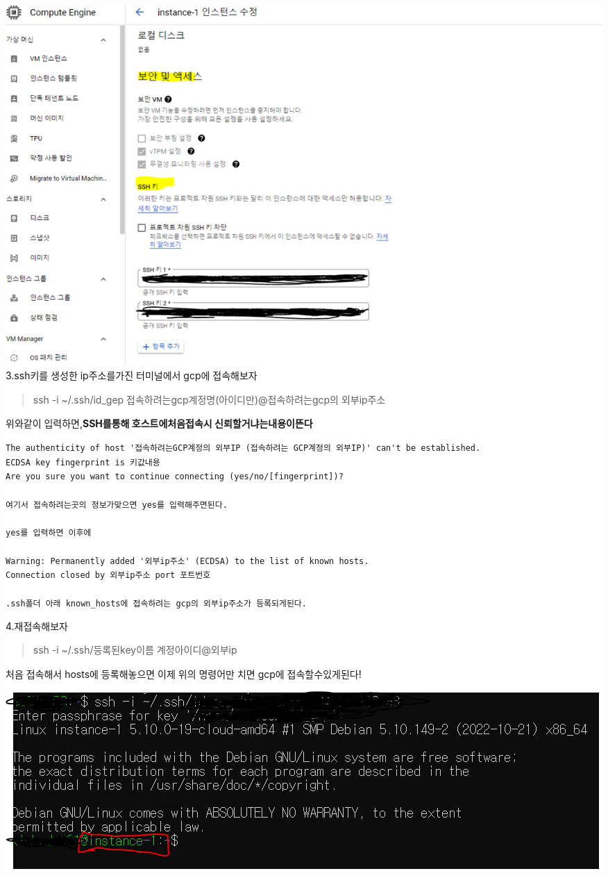 ![gcp_ssh3](/gcp_ssh%ED%82%A4%EB%93%B1%EB%A1%9D3.PNG)
3.ssh키를 생성한 ip주소를가진 터미널에서 gcp에 접속해보자

>ssh -i ~/.ssh/id_gep 접속하려는gcp계정명(아이디만)@접속하려는gcp의 외부ip주소

위와같이 입력하면,**SSH를통해 호스트에처음접속시 신뢰할거냐는내용이뜬다**

    The authenticity of host '접속하려는GCP계정의 외부IP (접속하려는 GCP계정의 외부IP)' can't be established.
    ECDSA key fingerprint is 키값내용
    Are you sure you want to continue connecting (yes/no/[fingerprint])?
    
    여기서 접속하려는곳의 정보가맞으면 yes를 입력해주면된다.
    
    yes를 입력하면 이후에 

    Warning: Permanently added '외부ip주소' (ECDSA) to the list of known hosts.
    Connection closed by 외부ip주소 port 포트번호

    .ssh폴더 아래 known_hosts에 접속하려는 gcp의 외부ip주소가 등록되게된다.

4.재접속해보자

>ssh -i ~/.ssh/등록된key이름 계정아이디@외부ip

처음 접속해서 hosts에 등록해놓으면 이제 위의 명령어만 치면 gcp에 접속할수있게된다!

![gcp접속성공이미지](/gcp_%EC%A0%91%EC%86%8D.PNG)
